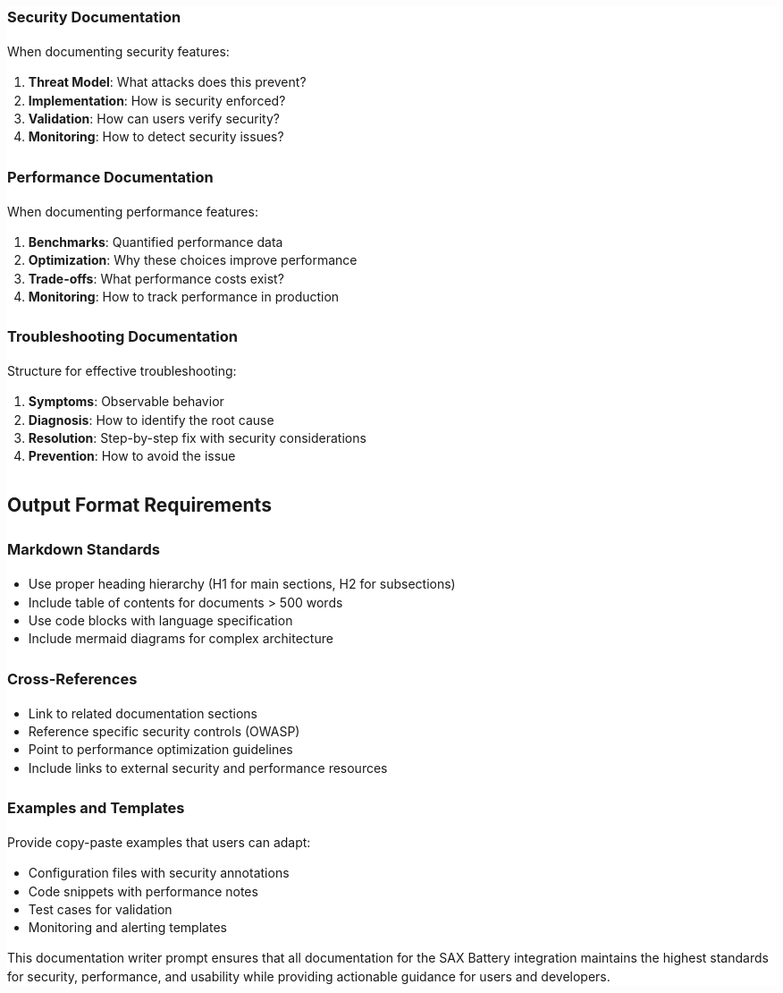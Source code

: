 ### Security Documentation

When documenting security features:

1. **Threat Model**: What attacks does this prevent?
2. **Implementation**: How is security enforced?
3. **Validation**: How can users verify security?
4. **Monitoring**: How to detect security issues?

### Performance Documentation

When documenting performance features:

1. **Benchmarks**: Quantified performance data
2. **Optimization**: Why these choices improve performance
3. **Trade-offs**: What performance costs exist?
4. **Monitoring**: How to track performance in production

### Troubleshooting Documentation

Structure for effective troubleshooting:

1. **Symptoms**: Observable behavior
2. **Diagnosis**: How to identify the root cause
3. **Resolution**: Step-by-step fix with security considerations
4. **Prevention**: How to avoid the issue

## Output Format Requirements

### Markdown Standards

- Use proper heading hierarchy (H1 for main sections, H2 for subsections)
- Include table of contents for documents > 500 words
- Use code blocks with language specification
- Include mermaid diagrams for complex architecture

### Cross-References

- Link to related documentation sections
- Reference specific security controls (OWASP)
- Point to performance optimization guidelines
- Include links to external security and performance resources

### Examples and Templates

Provide copy-paste examples that users can adapt:

- Configuration files with security annotations
- Code snippets with performance notes
- Test cases for validation
- Monitoring and alerting templates

This documentation writer prompt ensures that all documentation for the SAX Battery integration maintains the highest standards for security, performance, and usability while providing actionable guidance for users and developers.
